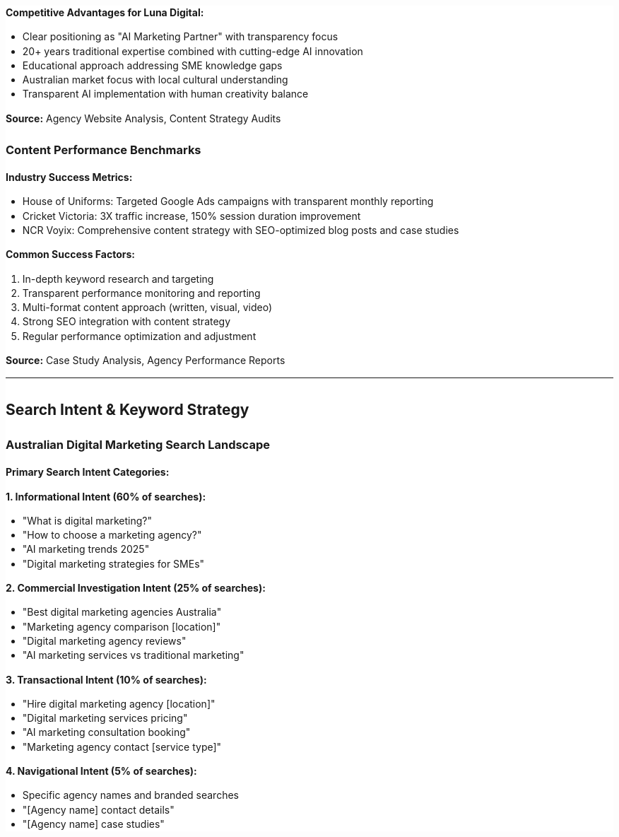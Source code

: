 **Competitive Advantages for Luna Digital:**
- Clear positioning as "AI Marketing Partner" with transparency focus
- 20+ years traditional expertise combined with cutting-edge AI innovation
- Educational approach addressing SME knowledge gaps
- Australian market focus with local cultural understanding
- Transparent AI implementation with human creativity balance

**Source:** Agency Website Analysis, Content Strategy Audits

### **Content Performance Benchmarks**

**Industry Success Metrics:**
- House of Uniforms: Targeted Google Ads campaigns with transparent monthly reporting
- Cricket Victoria: 3X traffic increase, 150% session duration improvement
- NCR Voyix: Comprehensive content strategy with SEO-optimized blog posts and case studies

**Common Success Factors:**
1. In-depth keyword research and targeting
2. Transparent performance monitoring and reporting
3. Multi-format content approach (written, visual, video)
4. Strong SEO integration with content strategy
5. Regular performance optimization and adjustment

**Source:** Case Study Analysis, Agency Performance Reports

---

## Search Intent & Keyword Strategy

### **Australian Digital Marketing Search Landscape**

**Primary Search Intent Categories:**

**1. Informational Intent (60% of searches):**
- "What is digital marketing?"
- "How to choose a marketing agency?"
- "AI marketing trends 2025"
- "Digital marketing strategies for SMEs"

**2. Commercial Investigation Intent (25% of searches):**
- "Best digital marketing agencies Australia"
- "Marketing agency comparison [location]"
- "Digital marketing agency reviews"
- "AI marketing services vs traditional marketing"

**3. Transactional Intent (10% of searches):**
- "Hire digital marketing agency [location]"
- "Digital marketing services pricing"
- "AI marketing consultation booking"
- "Marketing agency contact [service type]"

**4. Navigational Intent (5% of searches):**
- Specific agency names and branded searches
- "[Agency name] contact details"
- "[Agency name] case studies"
